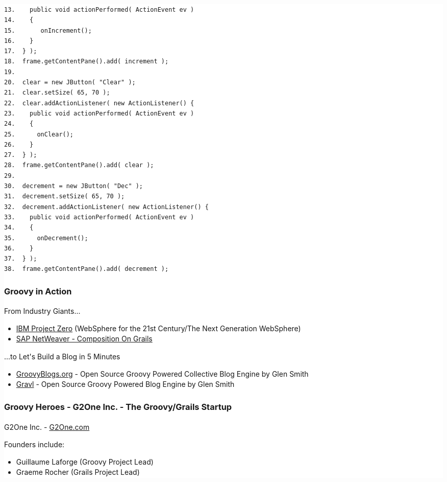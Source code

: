 ```
13.    public void actionPerformed( ActionEvent ev )
14.    {
15.       onIncrement();
16.    }
17.  } );
18.  frame.getContentPane().add( increment );
19.
20.  clear = new JButton( "Clear" );
21.  clear.setSize( 65, 70 );
22.  clear.addActionListener( new ActionListener() {
23.    public void actionPerformed( ActionEvent ev )
24.    {
25.      onClear();
26.    }
27.  } );
28.  frame.getContentPane().add( clear );
29.
30.  decrement = new JButton( "Dec" );
31.  decrement.setSize( 65, 70 );
32.  decrement.addActionListener( new ActionListener() {
33.    public void actionPerformed( ActionEvent ev )
34.    {
35.      onDecrement();
36.    }
37.  } );
38.  frame.getContentPane().add( decrement );
```    


### Groovy in Action 

From Industry Giants...

* [IBM Project Zero](http://projectzero.org) (WebSphere for the 21st Century/The Next Generation WebSphere)
* [SAP NetWeaver - Composition On Grails](https://wiki.sdn.sap.com/wiki/display/Community/Composition+on+Grails)

...to Let's Build a Blog in 5 Minutes

* [GroovyBlogs.org](http://code.google.com/p/groovyblogs/) - Open Source Groovy Powered  Collective Blog Engine by Glen Smith
* [Gravl](http://code.google.com/p/gravl) - Open Source Groovy Powered Blog Engine by Glen Smith  



### Groovy Heroes - G2One Inc. - The Groovy/Grails Startup

G2One Inc. - [G2One.com](http://g2one.com)

Founders include:

* Guillaume Laforge (Groovy Project Lead) 
* Graeme Rocher (Grails Project Lead)
